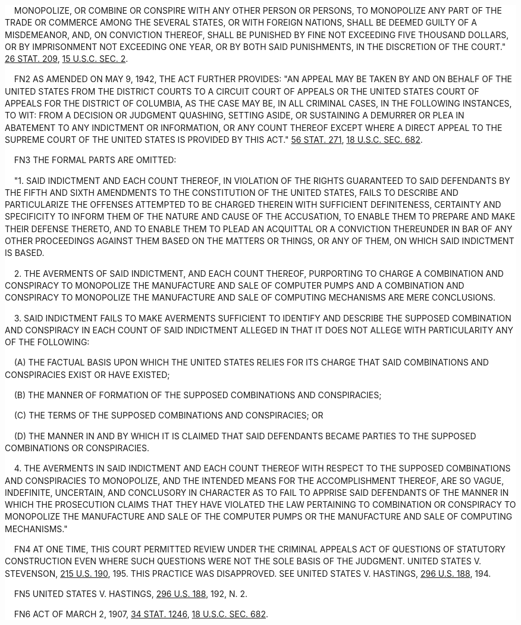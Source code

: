     MONOPOLIZE, OR COMBINE OR CONSPIRE WITH ANY OTHER PERSON OR PERSONS, TO MONOPOLIZE ANY PART OF THE TRADE OR COMMERCE AMONG THE SEVERAL STATES, OR WITH FOREIGN NATIONS, SHALL BE DEEMED GUILTY OF A MISDEMEANOR, AND, ON CONVICTION THEREOF, SHALL BE PUNISHED BY FINE NOT EXCEEDING FIVE THOUSAND DOLLARS, OR BY IMPRISONMENT NOT EXCEEDING ONE YEAR, OR BY BOTH SAID PUNISHMENTS, IN THE DISCRETION OF THE COURT."  [26 STAT. 209][/us/stat/26/209], [15 U.S.C. SEC. 2][/us/usc/t15/s2].

    FN2  AS AMENDED ON MAY 9, 1942, THE ACT FURTHER PROVIDES:  "AN APPEAL MAY BE TAKEN BY AND ON BEHALF OF THE UNITED STATES FROM THE DISTRICT COURTS TO A CIRCUIT COURT OF APPEALS OR THE UNITED STATES COURT OF APPEALS FOR THE DISTRICT OF COLUMBIA, AS THE CASE MAY BE, IN ALL CRIMINAL CASES, IN THE FOLLOWING INSTANCES, TO WIT:  FROM A DECISION OR JUDGMENT QUASHING, SETTING ASIDE, OR SUSTAINING A DEMURRER OR PLEA IN ABATEMENT TO ANY INDICTMENT OR INFORMATION, OR ANY COUNT THEREOF EXCEPT WHERE A DIRECT APPEAL TO THE SUPREME COURT OF THE UNITED STATES IS PROVIDED BY THIS ACT."  [56 STAT. 271][/us/stat/56/271], [18 U.S.C. SEC. 682][/us/usc/t18/s682].

    FN3  THE FORMAL PARTS ARE OMITTED:

    "1.  SAID INDICTMENT AND EACH COUNT THEREOF, IN VIOLATION OF THE RIGHTS GUARANTEED TO SAID DEFENDANTS BY THE FIFTH AND SIXTH AMENDMENTS TO THE CONSTITUTION OF THE UNITED STATES, FAILS TO DESCRIBE AND PARTICULARIZE THE OFFENSES ATTEMPTED TO BE CHARGED THEREIN WITH SUFFICIENT DEFINITENESS, CERTAINTY AND SPECIFICITY TO INFORM THEM OF THE NATURE AND CAUSE OF THE ACCUSATION, TO ENABLE THEM TO PREPARE AND MAKE THEIR DEFENSE THERETO, AND TO ENABLE THEM TO PLEAD AN ACQUITTAL OR A CONVICTION THEREUNDER IN BAR OF ANY OTHER PROCEEDINGS AGAINST THEM BASED ON THE MATTERS OR THINGS, OR ANY OF THEM, ON WHICH SAID INDICTMENT IS BASED.

    2.  THE AVERMENTS OF SAID INDICTMENT, AND EACH COUNT THEREOF, PURPORTING TO CHARGE A COMBINATION AND CONSPIRACY TO MONOPOLIZE THE MANUFACTURE AND SALE OF COMPUTER PUMPS AND A COMBINATION AND CONSPIRACY TO MONOPOLIZE THE MANUFACTURE AND SALE OF COMPUTING MECHANISMS ARE MERE CONCLUSIONS.

    3.  SAID INDICTMENT FAILS TO MAKE AVERMENTS SUFFICIENT TO IDENTIFY AND DESCRIBE THE SUPPOSED COMBINATION AND CONSPIRACY IN EACH COUNT OF SAID INDICTMENT ALLEGED IN THAT IT DOES NOT ALLEGE WITH PARTICULARITY ANY OF THE FOLLOWING:

    (A)  THE FACTUAL BASIS UPON WHICH THE UNITED STATES RELIES FOR ITS CHARGE THAT SAID COMBINATIONS AND CONSPIRACIES EXIST OR HAVE EXISTED;

    (B)  THE MANNER OF FORMATION OF THE SUPPOSED COMBINATIONS AND CONSPIRACIES;

    (C)  THE TERMS OF THE SUPPOSED COMBINATIONS AND CONSPIRACIES; OR

    (D)  THE MANNER IN AND BY WHICH IT IS CLAIMED THAT SAID DEFENDANTS BECAME PARTIES TO THE SUPPOSED COMBINATIONS OR CONSPIRACIES.

    4.  THE AVERMENTS IN SAID INDICTMENT AND EACH COUNT THEREOF WITH RESPECT TO THE SUPPOSED COMBINATIONS AND CONSPIRACIES TO MONOPOLIZE, AND THE INTENDED MEANS FOR THE ACCOMPLISHMENT THEREOF, ARE SO VAGUE, INDEFINITE, UNCERTAIN, AND CONCLUSORY IN CHARACTER AS TO FAIL TO APPRISE SAID DEFENDANTS OF THE MANNER IN WHICH THE PROSECUTION CLAIMS THAT THEY HAVE VIOLATED THE LAW PERTAINING TO COMBINATION OR CONSPIRACY TO MONOPOLIZE THE MANUFACTURE AND SALE OF THE COMPUTER PUMPS OR THE MANUFACTURE AND SALE OF COMPUTING MECHANISMS."

    FN4  AT ONE TIME, THIS COURT PERMITTED REVIEW UNDER THE CRIMINAL APPEALS ACT OF QUESTIONS OF STATUTORY CONSTRUCTION EVEN WHERE SUCH QUESTIONS WERE NOT THE SOLE BASIS OF THE JUDGMENT.  UNITED STATES V. STEVENSON, [215 U.S. 190][/us/courts/scotus/usReporter/215/190], 195.  THIS PRACTICE WAS DISAPPROVED.  SEE UNITED STATES V. HASTINGS, [296 U.S. 188][/us/courts/scotus/usReporter/296/188], 194.

    FN5  UNITED STATES V. HASTINGS, [296 U.S. 188][/us/courts/scotus/usReporter/296/188], 192, N. 2.

    FN6  ACT OF MARCH 2, 1907, [34 STAT. 1246][/us/stat/34/1246], [18 U.S.C. SEC. 682][/us/usc/t18/s682].


[/us/courts/scotus/usReporter/317/200]: https://publicdocs.github.io/go/links?ns=uslm-x&ref=%2Fus%2Fcourts%2Fscotus%2FusReporter%2F317%2F200
[/us/courts/scotus/usReporter/144/310]: https://publicdocs.github.io/go/links?ns=uslm-x&ref=%2Fus%2Fcourts%2Fscotus%2FusReporter%2F144%2F310
[/us/courts/scotus/usReporter/289/159]: https://publicdocs.github.io/go/links?ns=uslm-x&ref=%2Fus%2Fcourts%2Fscotus%2FusReporter%2F289%2F159
[/us/stat/34/1246]: https://publicdocs.github.io/go/links?ns=uslm&ref=%2Fus%2Fstat%2F34%2F1246
[/us/courts/scotus/usReporter/296/188]: https://publicdocs.github.io/go/links?ns=uslm-x&ref=%2Fus%2Fcourts%2Fscotus%2FusReporter%2F296%2F188
[/us/courts/scotus/usReporter/296/451]: https://publicdocs.github.io/go/links?ns=uslm-x&ref=%2Fus%2Fcourts%2Fscotus%2FusReporter%2F296%2F451
[/us/courts/scotus/usReporter/308/188]: https://publicdocs.github.io/go/links?ns=uslm-x&ref=%2Fus%2Fcourts%2Fscotus%2FusReporter%2F308%2F188
[/us/courts/scotus/usReporter/250/300]: https://publicdocs.github.io/go/links?ns=uslm-x&ref=%2Fus%2Fcourts%2Fscotus%2FusReporter%2F250%2F300
[/us/courts/scotus/usReporter/296/188]: https://publicdocs.github.io/go/links?ns=uslm-x&ref=%2Fus%2Fcourts%2Fscotus%2FusReporter%2F296%2F188
[/us/courts/scotus/usReporter/296/188]: https://publicdocs.github.io/go/links?ns=uslm-x&ref=%2Fus%2Fcourts%2Fscotus%2FusReporter%2F296%2F188
[/us/courts/scotus/usReporter/296/451]: https://publicdocs.github.io/go/links?ns=uslm-x&ref=%2Fus%2Fcourts%2Fscotus%2FusReporter%2F296%2F451
[/us/courts/scotus/usReporter/308/188]: https://publicdocs.github.io/go/links?ns=uslm-x&ref=%2Fus%2Fcourts%2Fscotus%2FusReporter%2F308%2F188
[/us/courts/scotus/usReporter/174/445]: https://publicdocs.github.io/go/links?ns=uslm-x&ref=%2Fus%2Fcourts%2Fscotus%2FusReporter%2F174%2F445
[/us/courts/scotus/usReporter/310/612]: https://publicdocs.github.io/go/links?ns=uslm-x&ref=%2Fus%2Fcourts%2Fscotus%2FusReporter%2F310%2F612
[/us/courts/scotus/usReporter/184/669]: https://publicdocs.github.io/go/links?ns=uslm-x&ref=%2Fus%2Fcourts%2Fscotus%2FusReporter%2F184%2F669
[/us/stat/50/693]: https://publicdocs.github.io/go/links?ns=uslm&ref=%2Fus%2Fstat%2F50%2F693
[/us/usc/t15/s1]: https://publicdocs.github.io/go/links?ns=uslm&ref=%2Fus%2Fusc%2Ft15%2Fs1
[/us/stat/26/209]: https://publicdocs.github.io/go/links?ns=uslm&ref=%2Fus%2Fstat%2F26%2F209
[/us/usc/t15/s2]: https://publicdocs.github.io/go/links?ns=uslm&ref=%2Fus%2Fusc%2Ft15%2Fs2
[/us/stat/56/271]: https://publicdocs.github.io/go/links?ns=uslm&ref=%2Fus%2Fstat%2F56%2F271
[/us/usc/t18/s682]: https://publicdocs.github.io/go/links?ns=uslm&ref=%2Fus%2Fusc%2Ft18%2Fs682
[/us/courts/scotus/usReporter/215/190]: https://publicdocs.github.io/go/links?ns=uslm-x&ref=%2Fus%2Fcourts%2Fscotus%2FusReporter%2F215%2F190
[/us/courts/scotus/usReporter/296/188]: https://publicdocs.github.io/go/links?ns=uslm-x&ref=%2Fus%2Fcourts%2Fscotus%2FusReporter%2F296%2F188
[/us/courts/scotus/usReporter/296/188]: https://publicdocs.github.io/go/links?ns=uslm-x&ref=%2Fus%2Fcourts%2Fscotus%2FusReporter%2F296%2F188
[/us/stat/34/1246]: https://publicdocs.github.io/go/links?ns=uslm&ref=%2Fus%2Fstat%2F34%2F1246
[/us/usc/t18/s682]: https://publicdocs.github.io/go/links?ns=uslm&ref=%2Fus%2Fusc%2Ft18%2Fs682
[/us/stat/56/271]: https://publicdocs.github.io/go/links?ns=uslm&ref=%2Fus%2Fstat%2F56%2F271
[/us/courts/scotus/usReporter/316/265]: https://publicdocs.github.io/go/links?ns=uslm-x&ref=%2Fus%2Fcourts%2Fscotus%2FusReporter%2F316%2F265